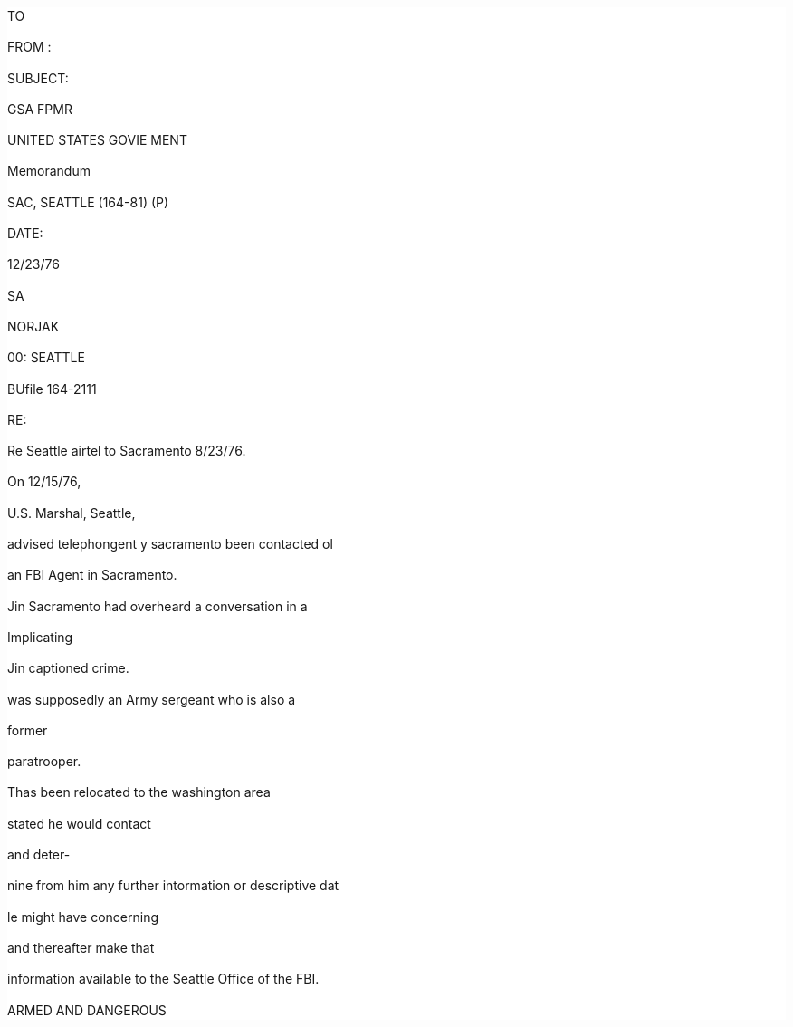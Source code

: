 TO

FROM :

SUBJECT:

GSA FPMR

UNITED STATES GOVIE MENT

Memorandum

SAC, SEATTLE (164-81) (P)

DATE:

12/23/76

SA

NORJAK

00: SEATTLE

BUfile 164-2111

RE:

Re Seattle airtel to Sacramento 8/23/76.

On 12/15/76,

U.S. Marshal, Seattle,

advised telephongent y sacramento been contacted ol

an FBI Agent in Sacramento.

Jin Sacramento had overheard a conversation in a

Implicating

Jin captioned crime.

was supposedly an Army sergeant who is also a

former

paratrooper.

Thas been relocated to the washington area

stated he would contact

and deter-

nine from him any further intormation or descriptive dat

le might have concerning

and thereafter make that

information available to the Seattle Office of the FBI.

ARMED AND DANGEROUS
